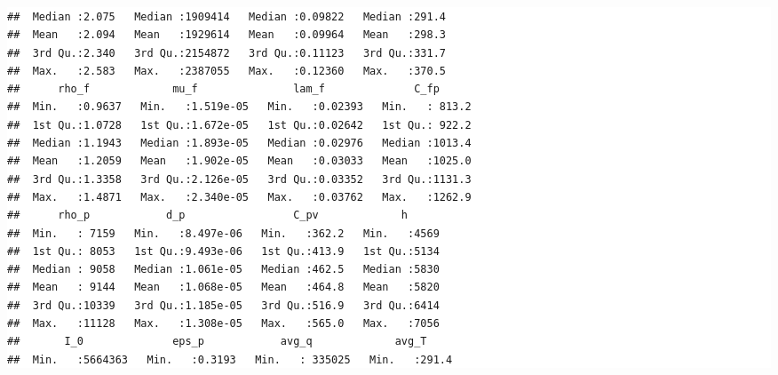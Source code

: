     ##  Median :2.075   Median :1909414   Median :0.09822   Median :291.4  
    ##  Mean   :2.094   Mean   :1929614   Mean   :0.09964   Mean   :298.3  
    ##  3rd Qu.:2.340   3rd Qu.:2154872   3rd Qu.:0.11123   3rd Qu.:331.7  
    ##  Max.   :2.583   Max.   :2387055   Max.   :0.12360   Max.   :370.5  
    ##      rho_f             mu_f               lam_f              C_fp       
    ##  Min.   :0.9637   Min.   :1.519e-05   Min.   :0.02393   Min.   : 813.2  
    ##  1st Qu.:1.0728   1st Qu.:1.672e-05   1st Qu.:0.02642   1st Qu.: 922.2  
    ##  Median :1.1943   Median :1.893e-05   Median :0.02976   Median :1013.4  
    ##  Mean   :1.2059   Mean   :1.902e-05   Mean   :0.03033   Mean   :1025.0  
    ##  3rd Qu.:1.3358   3rd Qu.:2.126e-05   3rd Qu.:0.03352   3rd Qu.:1131.3  
    ##  Max.   :1.4871   Max.   :2.340e-05   Max.   :0.03762   Max.   :1262.9  
    ##      rho_p            d_p                 C_pv             h       
    ##  Min.   : 7159   Min.   :8.497e-06   Min.   :362.2   Min.   :4569  
    ##  1st Qu.: 8053   1st Qu.:9.493e-06   1st Qu.:413.9   1st Qu.:5134  
    ##  Median : 9058   Median :1.061e-05   Median :462.5   Median :5830  
    ##  Mean   : 9144   Mean   :1.068e-05   Mean   :464.8   Mean   :5820  
    ##  3rd Qu.:10339   3rd Qu.:1.185e-05   3rd Qu.:516.9   3rd Qu.:6414  
    ##  Max.   :11128   Max.   :1.308e-05   Max.   :565.0   Max.   :7056  
    ##       I_0              eps_p            avg_q             avg_T      
    ##  Min.   :5664363   Min.   :0.3193   Min.   : 335025   Min.   :291.4  